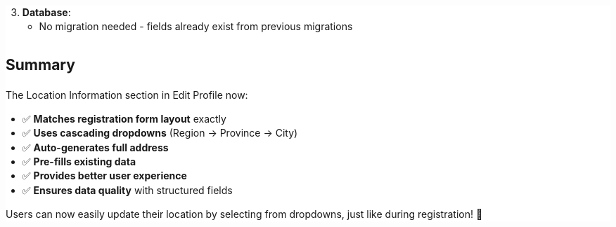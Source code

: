 3. **Database**:
   - No migration needed - fields already exist from previous migrations

## Summary

The Location Information section in Edit Profile now:
- ✅ **Matches registration form layout** exactly
- ✅ **Uses cascading dropdowns** (Region → Province → City)
- ✅ **Auto-generates full address**
- ✅ **Pre-fills existing data**
- ✅ **Provides better user experience**
- ✅ **Ensures data quality** with structured fields

Users can now easily update their location by selecting from dropdowns, just like during registration! 🎉
